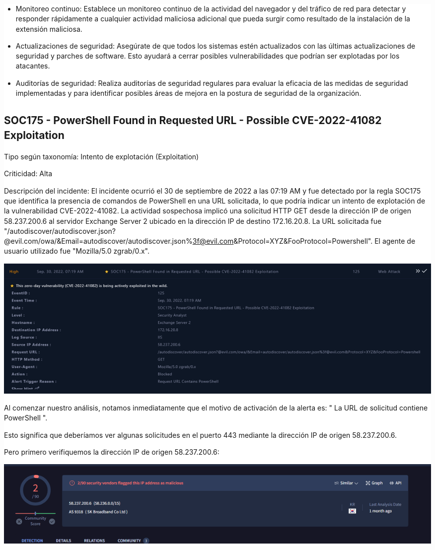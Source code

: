 - Monitoreo continuo: Establece un monitoreo continuo de la actividad del navegador y del tráfico de red para detectar y responder rápidamente a cualquier actividad maliciosa adicional que pueda surgir como resultado de la instalación de la extensión maliciosa.

- Actualizaciones de seguridad: Asegúrate de que todos los sistemas estén actualizados con las últimas actualizaciones de seguridad y parches de software. Esto ayudará a cerrar posibles vulnerabilidades que podrían ser explotadas por los atacantes.

- Auditorías de seguridad: Realiza auditorías de seguridad regulares para evaluar la eficacia de las medidas de seguridad implementadas y para identificar posibles áreas de mejora en la postura de seguridad de la organización.


## SOC175 - PowerShell Found in Requested URL - Possible CVE-2022-41082 Exploitation <a name="8"></a>

Tipo según taxonomía: Intento de explotación (Exploitation)

Criticidad: Alta

Descripción del incidente: El incidente ocurrió el 30 de septiembre de 2022 a las 07:19 AM y fue detectado por la regla SOC175 que identifica la presencia de comandos de PowerShell en una URL solicitada, lo que podría indicar un intento de explotación de la vulnerabilidad CVE-2022-41082. La actividad sospechosa implicó una solicitud HTTP GET desde la dirección IP de origen 58.237.200.6 al servidor Exchange Server 2 ubicado en la dirección IP de destino 172.16.20.8. La URL solicitada fue "/autodiscover/autodiscover.json?@evil.com/owa/&Email=autodiscover/autodiscover.json%3f@evil.com&Protocol=XYZ&FooProtocol=Powershell". El agente de usuario utilizado fue "Mozilla/5.0 zgrab/0.x".

![Untitled](imgpablo/114.png)

Al comenzar nuestro análisis, notamos inmediatamente que el motivo de activación de la alerta es: " La URL de solicitud contiene PowerShell ".

Esto significa que deberíamos ver algunas solicitudes en el puerto 443 mediante la dirección IP de origen 58.237.200.6.

Pero primero verifiquemos la dirección IP de origen 58.237.200.6:

![Untitled](imgpablo/115.png)
